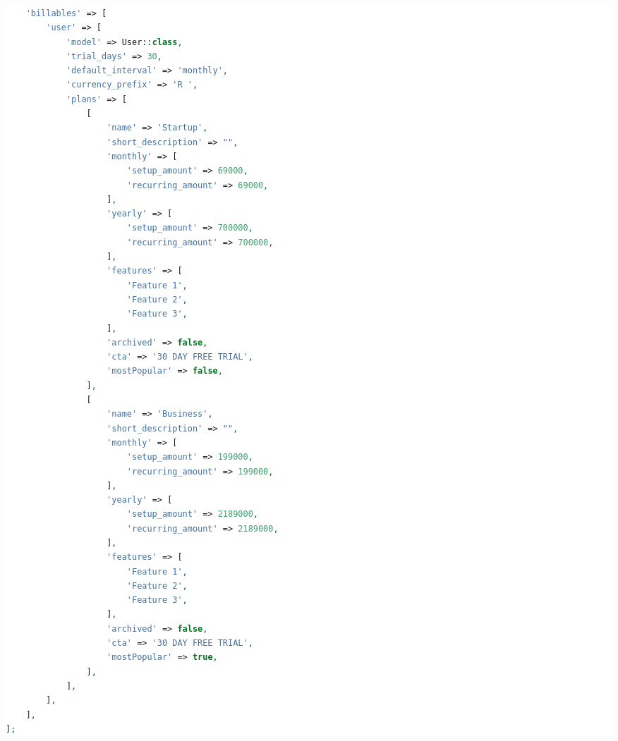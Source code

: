 ```php
    'billables' => [
        'user' => [
            'model' => User::class,
            'trial_days' => 30,
            'default_interval' => 'monthly',
            'currency_prefix' => 'R ',
            'plans' => [
                [
                    'name' => 'Startup',
                    'short_description' => "",
                    'monthly' => [
                        'setup_amount' => 69000,
                        'recurring_amount' => 69000,
                    ],
                    'yearly' => [
                        'setup_amount' => 700000,
                        'recurring_amount' => 700000,
                    ],
                    'features' => [
                        'Feature 1',
                        'Feature 2',
                        'Feature 3',
                    ],
                    'archived' => false,
                    'cta' => '30 DAY FREE TRIAL',
                    'mostPopular' => false,
                ],
                [
                    'name' => 'Business',
                    'short_description' => "",                    
                    'monthly' => [
                        'setup_amount' => 199000,
                        'recurring_amount' => 199000,
                    ],
                    'yearly' => [
                        'setup_amount' => 2189000,
                        'recurring_amount' => 2189000,
                    ],
                    'features' => [
                        'Feature 1',
                        'Feature 2',
                        'Feature 3',
                    ],
                    'archived' => false,
                    'cta' => '30 DAY FREE TRIAL',
                    'mostPopular' => true,
                ],                
            ],
        ],
    ],
];
```
